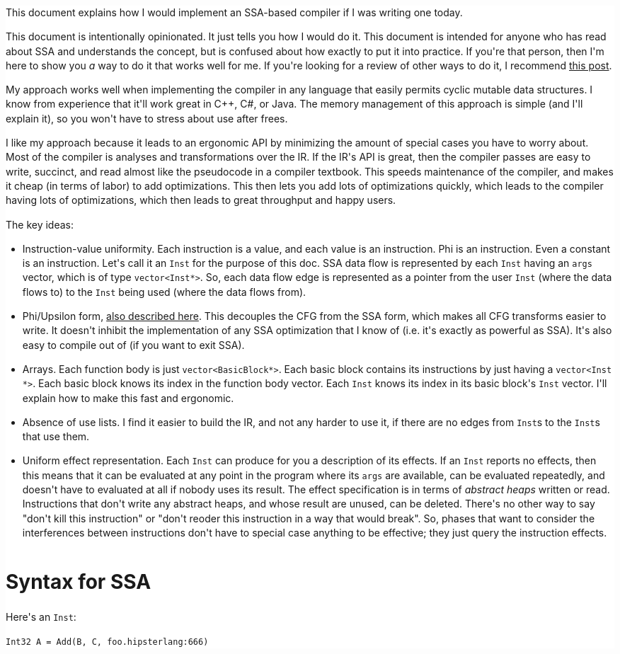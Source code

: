 This document explains how I would implement an SSA-based compiler if I was writing one today.

This document is intentionally opinionated. It just tells you how I would do it. This document is intended for anyone who has read about SSA and understands the concept, but is confused about how exactly to put it into practice. If you're that person, then I'm here to show you *a* way to do it that works well for me. If you're looking for a review of other ways to do it, I recommend [this post](https://bernsteinbear.com/blog/ssa/). 

My approach works well when implementing the compiler in any language that easily permits cyclic mutable data structures. I know from experience that it'll work great in C++, C#, or Java. The memory management of this approach is simple (and I'll explain it), so you won't have to stress about use after frees.

I like my approach because it leads to an ergonomic API by minimizing the amount of special cases you have to worry about. Most of the compiler is analyses and transformations over the IR. If the IR's API is great, then the compiler passes are easy to write, succinct, and read almost like the pseudocode in a compiler textbook. This speeds maintenance of the compiler, and makes it cheap (in terms of labor) to add optimizations. This then lets you add lots of optimizations quickly, which leads to the compiler having lots of optimizations, which then leads to great throughput and happy users.

The key ideas:

- Instruction-value uniformity. Each instruction is a value, and each value is an instruction. Phi is an instruction. Even a constant is an instruction. Let's call it an `Inst` for the purpose of this doc. SSA data flow is represented by each `Inst` having an `args` vector, which is of type `vector<Inst*>`. So, each data flow edge is represented as a pointer from the user `Inst` (where the data flows to) to the `Inst` being used (where the data flows from).

- Phi/Upsilon form, [also described here](https://gist.github.com/pizlonator/79b0aa601912ff1a0eb1cb9253f5e98d). This decouples the CFG from the SSA form, which makes all CFG transforms easier to write. It doesn't inhibit the implementation of any SSA optimization that I know of (i.e. it's exactly as powerful as SSA). It's also easy to compile out of (if you want to exit SSA).

- Arrays. Each function body is just `vector<BasicBlock*>`. Each basic block contains its instructions by just having a `vector<Inst*>`. Each basic block knows its index in the function body vector. Each `Inst` knows its index in its basic block's `Inst` vector. I'll explain how to make this fast and ergonomic.

- Absence of use lists. I find it easier to build the IR, and not any harder to use it, if there are no edges from `Inst`s to the `Inst`s that use them.

- Uniform effect representation. Each `Inst` can produce for you a description of its effects. If an `Inst` reports no effects, then this means that it can be evaluated at any point in the program where its `args` are available, can be evaluated repeatedly, and doesn't have to evaluated at all if nobody uses its result. The effect specification is in terms of *abstract heaps* written or read. Instructions that don't write any abstract heaps, and whose result are unused, can be deleted. There's no other way to say "don't kill this instruction" or "don't reoder this instruction in a way that would break". So, phases that want to consider the interferences between instructions don't have to special case anything to be effective; they just query the instruction effects.

# Syntax for SSA

Here's an `Inst`:

    Int32 A = Add(B, C, foo.hipsterlang:666)
